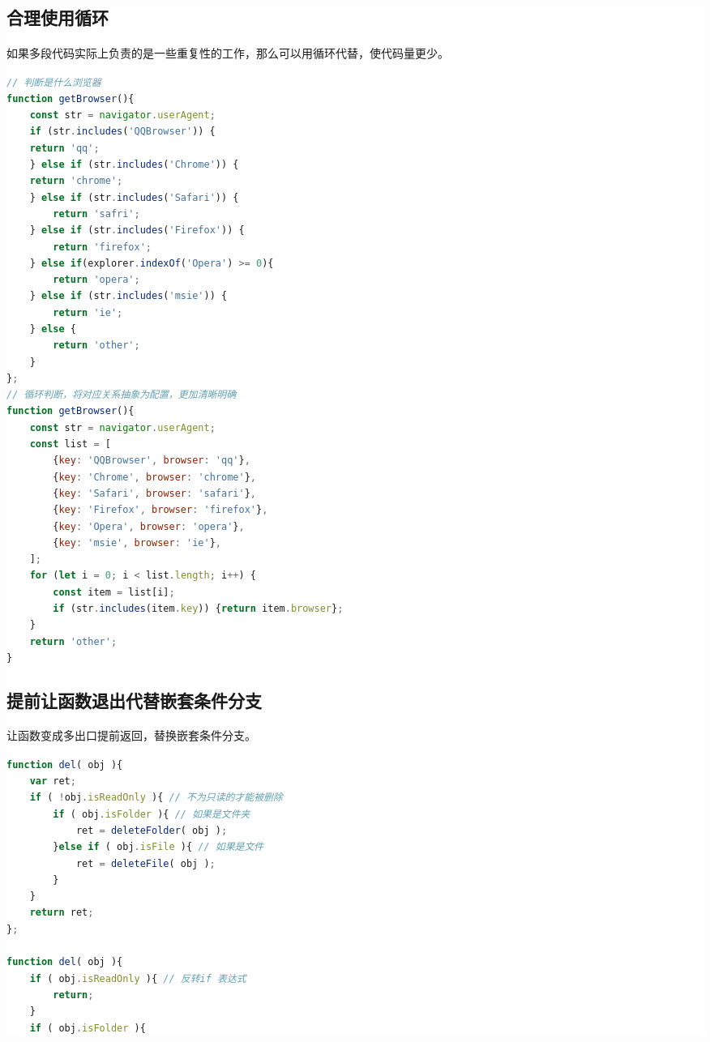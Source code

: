 ## 合理使用循环
如果多段代码实际上负责的是一些重复性的工作，那么可以用循环代替，使代码量更少。
```javascript
// 判断是什么浏览器
function getBrowser(){
    const str = navigator.userAgent;
    if (str.includes('QQBrowser')) {
	return 'qq';
    } else if (str.includes('Chrome')) {
	return 'chrome';
    } else if (str.includes('Safari')) {
        return 'safri';
    } else if (str.includes('Firefox')) {
        return 'firefox';
    } else if(explorer.indexOf('Opera') >= 0){
        return 'opera';
    } else if (str.includes('msie')) {
        return 'ie';
    } else {
        return 'other';
    }
};
// 循环判断，将对应关系抽象为配置，更加清晰明确
function getBrowser(){
    const str = navigator.userAgent;
    const list = [
        {key: 'QQBrowser', browser: 'qq'},
        {key: 'Chrome', browser: 'chrome'},
        {key: 'Safari', browser: 'safari'},
        {key: 'Firefox', browser: 'firefox'},
        {key: 'Opera', browser: 'opera'},
        {key: 'msie', browser: 'ie'},
    ];
    for (let i = 0; i < list.length; i++) {
        const item = list[i];
        if (str.includes(item.key)) {return item.browser};
    }
    return 'other';
}

```

## 提前让函数退出代替嵌套条件分支
让函数变成多出口提前返回，替换嵌套条件分支。
```javascript
function del( obj ){
    var ret;
    if ( !obj.isReadOnly ){ // 不为只读的才能被删除
        if ( obj.isFolder ){ // 如果是文件夹
            ret = deleteFolder( obj );
        }else if ( obj.isFile ){ // 如果是文件
            ret = deleteFile( obj );
        }
    }
    return ret;
};

function del( obj ){
    if ( obj.isReadOnly ){ // 反转if 表达式
        return;
    }
    if ( obj.isFolder ){
```